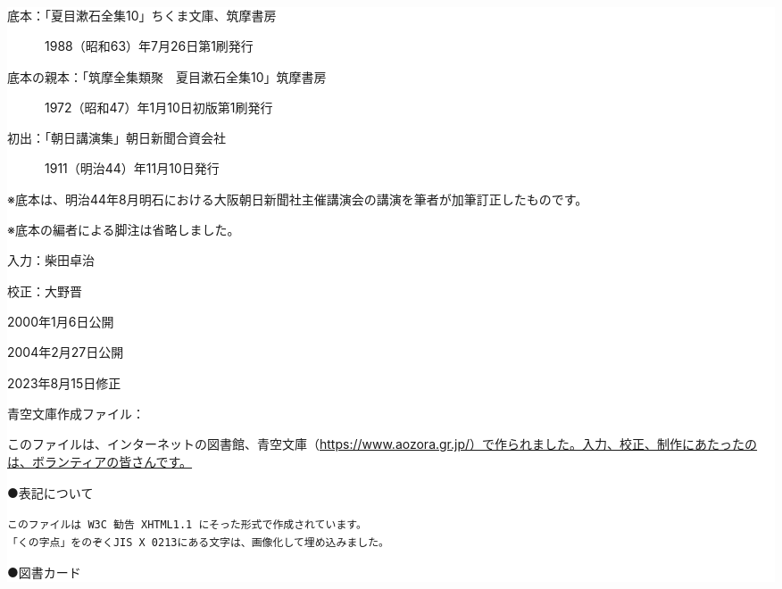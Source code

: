 




底本：「夏目漱石全集10」ちくま文庫、筑摩書房

　　　1988（昭和63）年7月26日第1刷発行

底本の親本：「筑摩全集類聚　夏目漱石全集10」筑摩書房

　　　1972（昭和47）年1月10日初版第1刷発行

初出：「朝日講演集」朝日新聞合資会社

　　　1911（明治44）年11月10日発行

※底本は、明治44年8月明石における大阪朝日新聞社主催講演会の講演を筆者が加筆訂正したものです。

※底本の編者による脚注は省略しました。

入力：柴田卓治

校正：大野晋

2000年1月6日公開

2004年2月27日公開

2023年8月15日修正

青空文庫作成ファイル：

このファイルは、インターネットの図書館、青空文庫（https://www.aozora.gr.jp/）で作られました。入力、校正、制作にあたったのは、ボランティアの皆さんです。











●表記について


	このファイルは W3C 勧告 XHTML1.1 にそった形式で作成されています。
	「くの字点」をのぞくJIS X 0213にある文字は、画像化して埋め込みました。







●図書カード